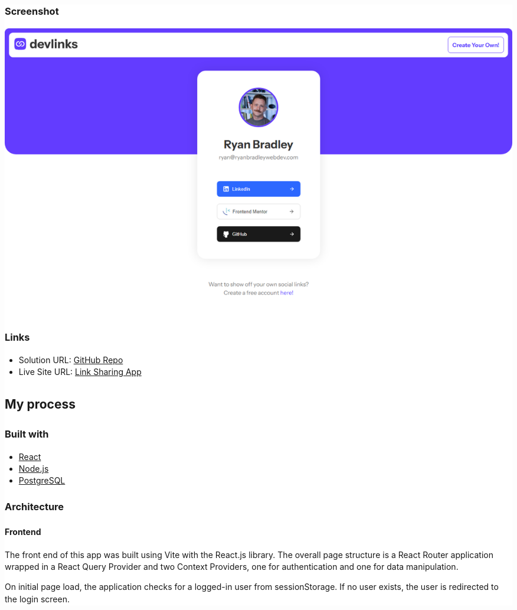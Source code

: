 ### Screenshot

![Final Links Display Page](./doc-images/user-page.png)

### Links

- Solution URL: [GitHub Repo](https://github.com/ryanbradley-webdev/link-sharing-app)
- Live Site URL: [Link Sharing App](https://link-sharing-app-f3f11.web.app/)

## My process

### Built with

- [React](https://reactjs.org/)
- [Node.js](https://nodejs.org/en)
- [PostgreSQL](https://www.postgresql.org/)

### Architecture

#### Frontend

The front end of this app was built using Vite with the React.js library. The overall page structure is a React Router application wrapped in a React Query Provider and two Context Providers, one for authentication and one for data manipulation.

On initial page load, the application checks for a logged-in user from sessionStorage. If no user exists, the user is redirected to the login screen.
